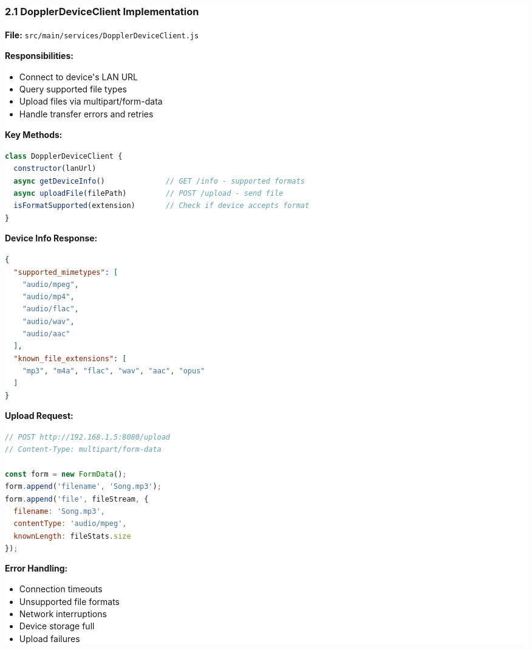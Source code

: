 ### 2.1 DopplerDeviceClient Implementation

**File:** `src/main/services/DopplerDeviceClient.js`

**Responsibilities:**
- Connect to device's LAN URL
- Query supported file types
- Upload files via multipart/form-data
- Handle transfer errors and retries

**Key Methods:**
```javascript
class DopplerDeviceClient {
  constructor(lanUrl)
  async getDeviceInfo()              // GET /info - supported formats
  async uploadFile(filePath)         // POST /upload - send file
  isFormatSupported(extension)       // Check if device accepts format
}
```

**Device Info Response:**
```json
{
  "supported_mimetypes": [
    "audio/mpeg",
    "audio/mp4",
    "audio/flac",
    "audio/wav",
    "audio/aac"
  ],
  "known_file_extensions": [
    "mp3", "m4a", "flac", "wav", "aac", "opus"
  ]
}
```

**Upload Request:**
```javascript
// POST http://192.168.1.5:8080/upload
// Content-Type: multipart/form-data

const form = new FormData();
form.append('filename', 'Song.mp3');
form.append('file', fileStream, {
  filename: 'Song.mp3',
  contentType: 'audio/mpeg',
  knownLength: fileStats.size
});
```

**Error Handling:**
- Connection timeouts
- Unsupported file formats
- Network interruptions
- Device storage full
- Upload failures
